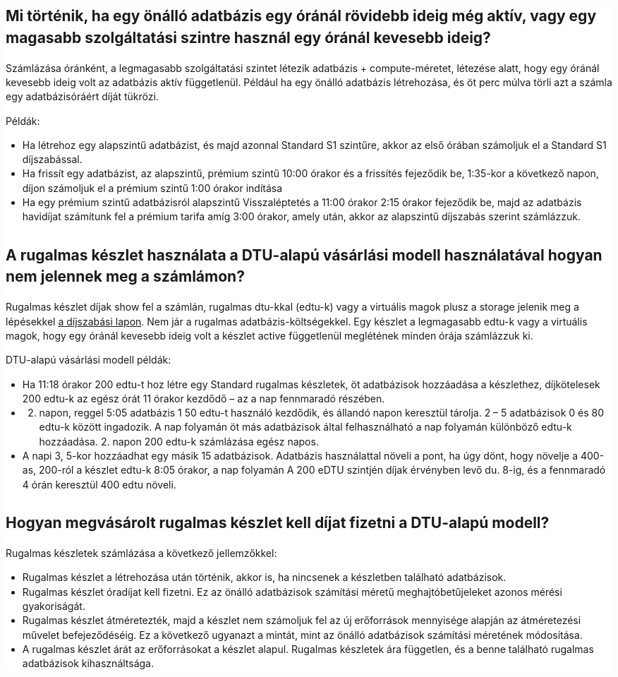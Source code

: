 ## <a name="what-if-a-single-database-is-active-for-less-than-an-hour-or-uses-a-higher-service-tier-for-less-than-an-hour"></a>Mi történik, ha egy önálló adatbázis egy óránál rövidebb ideig még aktív, vagy egy magasabb szolgáltatási szintre használ egy óránál kevesebb ideig?
Számlázása óránként, a legmagasabb szolgáltatási szintet létezik adatbázis + compute-méretet, létezése alatt, hogy egy óránál kevesebb ideig volt az adatbázis aktív függetlenül. Például ha egy önálló adatbázis létrehozása, és öt perc múlva törli azt a számla egy adatbázisóráért díját tükrözi. 

Példák:

* Ha létrehoz egy alapszintű adatbázist, és majd azonnal Standard S1 szintűre, akkor az első órában számoljuk el a Standard S1 díjszabással.
* Ha frissít egy adatbázist, az alapszintű, prémium szintű 10:00 órakor és a frissítés fejeződik be, 1:35-kor a következő napon, díjon számoljuk el a prémium szintű 1:00 órakor indítása 
* Ha egy prémium szintű adatbázisról alapszintű Visszaléptetés a 11:00 órakor 2:15 órakor fejeződik be, majd az adatbázis havidíjat számítunk fel a prémium tarifa amíg 3:00 órakor, amely után, akkor az alapszintű díjszabás szerint számlázzuk.

## <a name="how-does-elastic-pool-usage-using-the-dtu-based-purchasing-model-show-up-on-my-bill"></a>A rugalmas készlet használata a DTU-alapú vásárlási modell használatával hogyan nem jelennek meg a számlámon?
Rugalmas készlet díjak show fel a számlán, rugalmas dtu-kkal (edtu-k) vagy a virtuális magok plusz a storage jelenik meg a lépésekkel [a díjszabási lapon](https://azure.microsoft.com/pricing/details/sql-database/). Nem jár a rugalmas adatbázis-költségekkel. Egy készlet a legmagasabb edtu-k vagy a virtuális magok, hogy egy óránál kevesebb ideig volt a készlet active függetlenül meglétének minden órája számlázzuk ki. 

DTU-alapú vásárlási modell példák:

* Ha 11:18 órakor 200 edtu-t hoz létre egy Standard rugalmas készletek, öt adatbázisok hozzáadása a készlethez, díjkötelesek 200 edtu-k az egész órát 11 órakor kezdődő – az a nap fennmaradó részében.
* 2. napon, reggel 5:05 adatbázis 1 50 edtu-t használó kezdődik, és állandó napon keresztül tárolja. 2 – 5 adatbázisok 0 és 80 edtu-k között ingadozik. A nap folyamán öt más adatbázisok által felhasználható a nap folyamán különböző edtu-k hozzáadása. 2. napon 200 edtu-k számlázása egész napos. 
* A napi 3, 5-kor hozzáadhat egy másik 15 adatbázisok. Adatbázis használattal növeli a pont, ha úgy dönt, hogy növelje a 400-as, 200-ról a készlet edtu-k 8:05 órakor, a nap folyamán A 200 eDTU szintjén díjak érvényben levő du. 8-ig, és a fennmaradó 4 órán keresztül 400 edtu növeli. 

## <a name="how-are-elastic-pool-billed-for-the-dtu-based-purchasing-model"></a>Hogyan megvásárolt rugalmas készlet kell díjat fizetni a DTU-alapú modell?
Rugalmas készletek számlázása a következő jellemzőkkel:

* Rugalmas készlet a létrehozása után történik, akkor is, ha nincsenek a készletben található adatbázisok.
* Rugalmas készlet óradíjat kell fizetni. Ez az önálló adatbázisok számítási méretű meghajtóbetűjeleket azonos mérési gyakoriságát.
* Rugalmas készlet átméretezték, majd a készlet nem számoljuk fel az új erőforrások mennyisége alapján az átméretezési művelet befejeződéséig. Ez a következő ugyanazt a mintát, mint az önálló adatbázisok számítási méretének módosítása.
* A rugalmas készlet árát az erőforrásokat a készlet alapul. Rugalmas készletek ára független, és a benne található rugalmas adatbázisok kihasználtsága.
